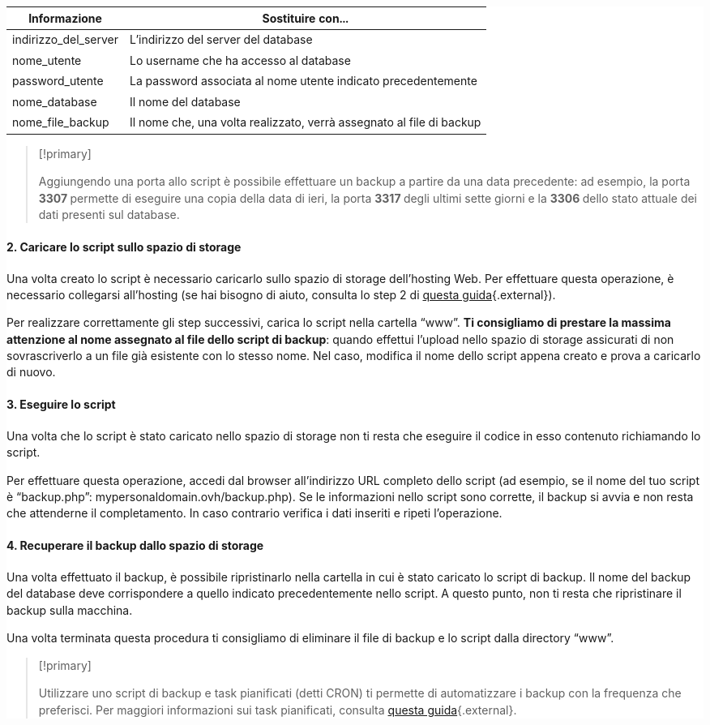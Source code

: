 |Informazione|Sostituire con...|
|---|---|
|indirizzo_del_server|L’indirizzo del server del database|
|nome_utente|Lo username che ha accesso al database|
|password_utente|La password associata al nome utente indicato precedentemente|
|nome_database|Il nome del database |
|nome_file_backup|Il nome che, una volta realizzato, verrà assegnato al file di backup|

> [!primary]
>
> Aggiungendo una porta allo script è possibile effettuare un backup a partire da una data precedente: ad esempio, la porta <b>3307 </b>permette di eseguire una copia della data di ieri, la porta <b>3317 </b>degli ultimi sette giorni e la <b>3306 </b>dello stato attuale dei dati presenti sul database.
>

#### 2\. Caricare lo script sullo spazio di storage 

Una volta creato lo script è necessario caricarlo sullo spazio di storage dell’hosting Web. Per effettuare questa operazione, è necessario collegarsi all’hosting (se hai bisogno di aiuto, consulta lo step 2 di [questa guida](/pages/web/hosting/hosting_how_to_get_my_website_online#step-2-carica-i-file-del-sito-nello-spazio-di-storage){.external}).

Per realizzare correttamente gli step successivi, carica lo script nella cartella “www”. **Ti consigliamo di prestare la massima attenzione al nome assegnato al file dello script di backup**: quando effettui l’upload nello spazio di storage assicurati di non sovrascriverlo a un file già esistente con lo stesso nome. Nel caso, modifica il nome dello script appena creato e prova a caricarlo di nuovo.

#### 3\. Eseguire lo script

Una volta che lo script è stato caricato nello spazio di storage non ti resta che eseguire il codice in esso contenuto richiamando lo script. 

Per effettuare questa operazione, accedi dal browser all’indirizzo URL completo dello script (ad esempio, se il nome del tuo script è “backup.php”: mypersonaldomain.ovh/backup.php). Se le informazioni nello script sono corrette, il backup si avvia e non resta che attenderne il completamento. In caso contrario verifica i dati inseriti e ripeti l’operazione.

#### 4\. Recuperare il backup dallo spazio di storage

Una volta effettuato il backup, è possibile ripristinarlo nella cartella in cui è stato caricato lo script di backup. Il nome del backup del database deve corrispondere a quello indicato precedentemente nello script. A questo punto, non ti resta che ripristinare il backup sulla macchina.

Una volta terminata questa procedura ti consigliamo di eliminare il file di backup e lo script dalla directory “www”.

> [!primary]
>
> Utilizzare uno script di backup e task pianificati (detti CRON) ti permette di automatizzare i backup con la frequenza che preferisci. Per maggiori informazioni sui task pianificati, consulta [questa guida](/pages/web/hosting/cron_tasks){.external}.
>
